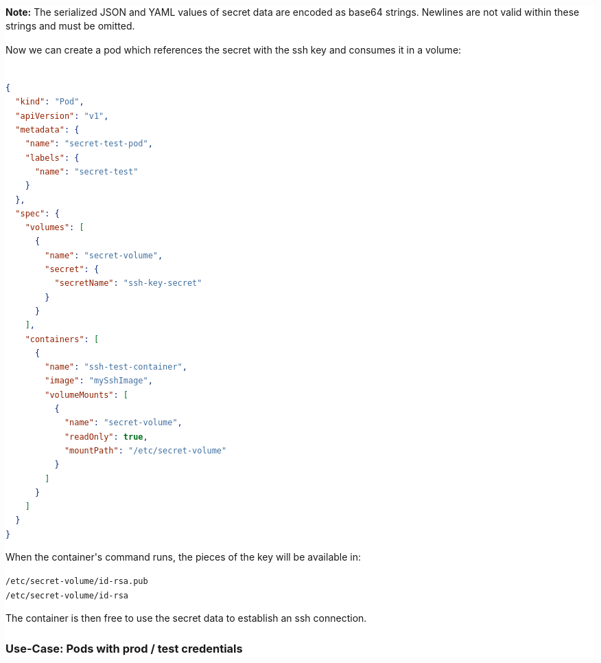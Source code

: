 **Note:** The serialized JSON and YAML values of secret data are encoded as
base64 strings.  Newlines are not valid within these strings and must be
omitted.

Now we can create a pod which references the secret with the ssh key and
consumes it in a volume:

```json

{
  "kind": "Pod",
  "apiVersion": "v1",
  "metadata": {
    "name": "secret-test-pod",
    "labels": {
      "name": "secret-test"
    }
  },
  "spec": {
    "volumes": [
      {
        "name": "secret-volume",
        "secret": {
          "secretName": "ssh-key-secret"
        }
      }
    ],
    "containers": [
      {
        "name": "ssh-test-container",
        "image": "mySshImage",
        "volumeMounts": [
          {
            "name": "secret-volume",
            "readOnly": true,
            "mountPath": "/etc/secret-volume"
          }
        ]
      }
    ]
  }
}

```

When the container's command runs, the pieces of the key will be available in:

    /etc/secret-volume/id-rsa.pub
    /etc/secret-volume/id-rsa

The container is then free to use the secret data to establish an ssh connection.

### Use-Case: Pods with prod / test credentials
